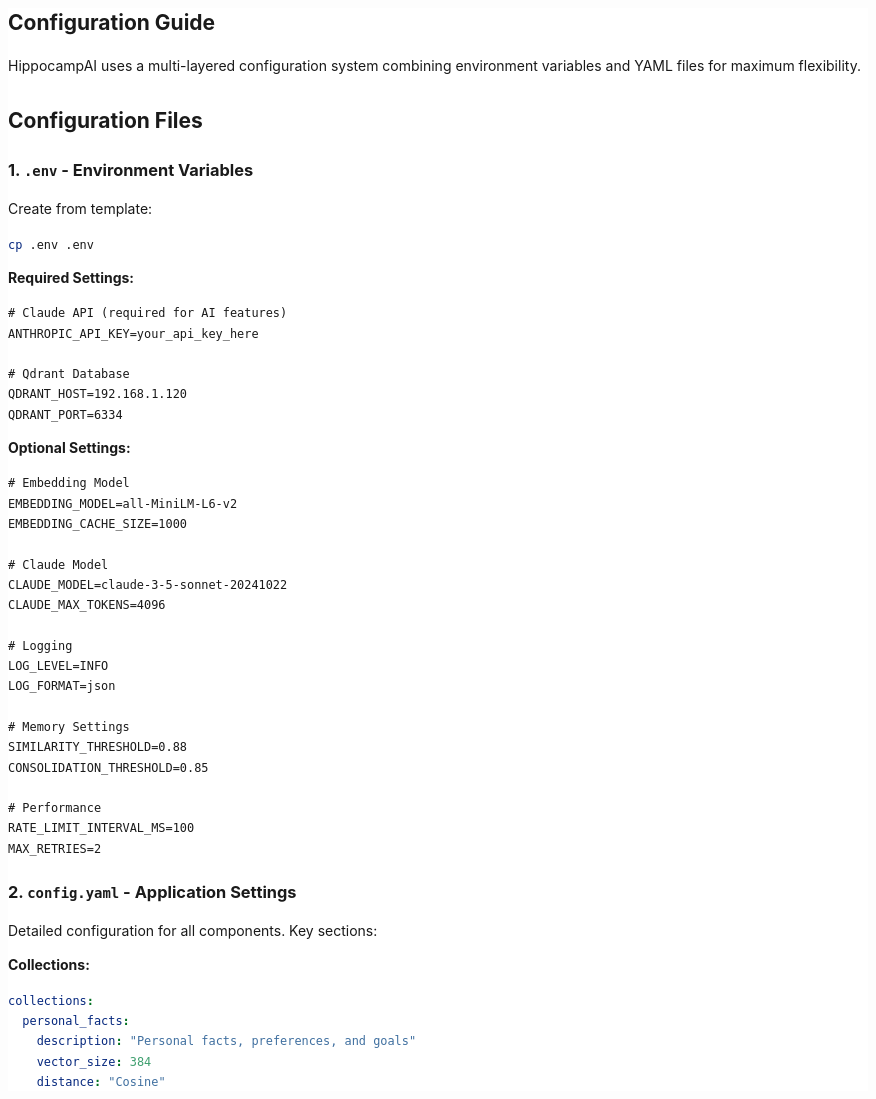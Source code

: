 ## Configuration Guide

HippocampAI uses a multi-layered configuration system combining environment variables and YAML files for maximum flexibility.

## Configuration Files

### 1. `.env` - Environment Variables

Create from template:
```bash
cp .env .env
```

**Required Settings:**
```env
# Claude API (required for AI features)
ANTHROPIC_API_KEY=your_api_key_here

# Qdrant Database
QDRANT_HOST=192.168.1.120
QDRANT_PORT=6334
```

**Optional Settings:**
```env
# Embedding Model
EMBEDDING_MODEL=all-MiniLM-L6-v2
EMBEDDING_CACHE_SIZE=1000

# Claude Model
CLAUDE_MODEL=claude-3-5-sonnet-20241022
CLAUDE_MAX_TOKENS=4096

# Logging
LOG_LEVEL=INFO
LOG_FORMAT=json

# Memory Settings
SIMILARITY_THRESHOLD=0.88
CONSOLIDATION_THRESHOLD=0.85

# Performance
RATE_LIMIT_INTERVAL_MS=100
MAX_RETRIES=2
```

### 2. `config.yaml` - Application Settings

Detailed configuration for all components. Key sections:

**Collections:**
```yaml
collections:
  personal_facts:
    description: "Personal facts, preferences, and goals"
    vector_size: 384
    distance: "Cosine"
```
